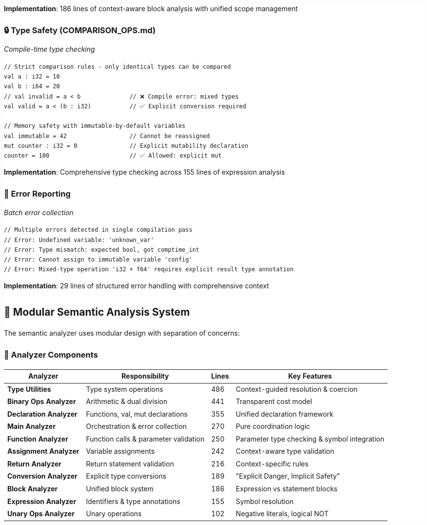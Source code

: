 ```hexen
```

**Implementation**: 186 lines of context-aware block analysis with unified scope management

### **🔒 Type Safety** (COMPARISON_OPS.md)
*Compile-time type checking*

```hexen
// Strict comparison rules - only identical types can be compared
val a : i32 = 10
val b : i64 = 20
// val invalid = a < b              // ❌ Compile error: mixed types
val valid = a < (b : i32)           // ✅ Explicit conversion required

// Memory safety with immutable-by-default variables
val immutable = 42                  // Cannot be reassigned
mut counter : i32 = 0               // Explicit mutability declaration
counter = 100                       // ✅ Allowed: explicit mut
```

**Implementation**: Comprehensive type checking across 155 lines of expression analysis

### **🎨 Error Reporting**
*Batch error collection*

```hexen
// Multiple errors detected in single compilation pass
// Error: Undefined variable: 'unknown_var'
// Error: Type mismatch: expected bool, got comptime_int  
// Error: Cannot assign to immutable variable 'config'
// Error: Mixed-type operation 'i32 + f64' requires explicit result type annotation
```

**Implementation**: 29 lines of structured error handling with comprehensive context

## 🔧 Modular Semantic Analysis System

The semantic analyzer uses modular design with separation of concerns:

### **🎯 Analyzer Components**

| Analyzer | Responsibility | Lines | Key Features |
|----------|---------------|--------|--------------|
| **Type Utilities** | Type system operations | 486 | Context-guided resolution & coercion |
| **Binary Ops Analyzer** | Arithmetic & dual division | 441 | Transparent cost model |
| **Declaration Analyzer** | Functions, val, mut declarations | 355 | Unified declaration framework |
| **Main Analyzer** | Orchestration & error collection | 270 | Pure coordination logic |
| **Function Analyzer** | Function calls & parameter validation | 250 | Parameter type checking & symbol integration |
| **Assignment Analyzer** | Variable assignments | 242 | Context-aware type validation |
| **Return Analyzer** | Return statement validation | 216 | Context-specific rules |
| **Conversion Analyzer** | Explicit type conversions | 189 | "Explicit Danger, Implicit Safety" |
| **Block Analyzer** | Unified block system | 186 | Expression vs statement blocks |
| **Expression Analyzer** | Identifiers & type annotations | 155 | Symbol resolution |
| **Unary Ops Analyzer** | Unary operations | 102 | Negative literals, logical NOT |
